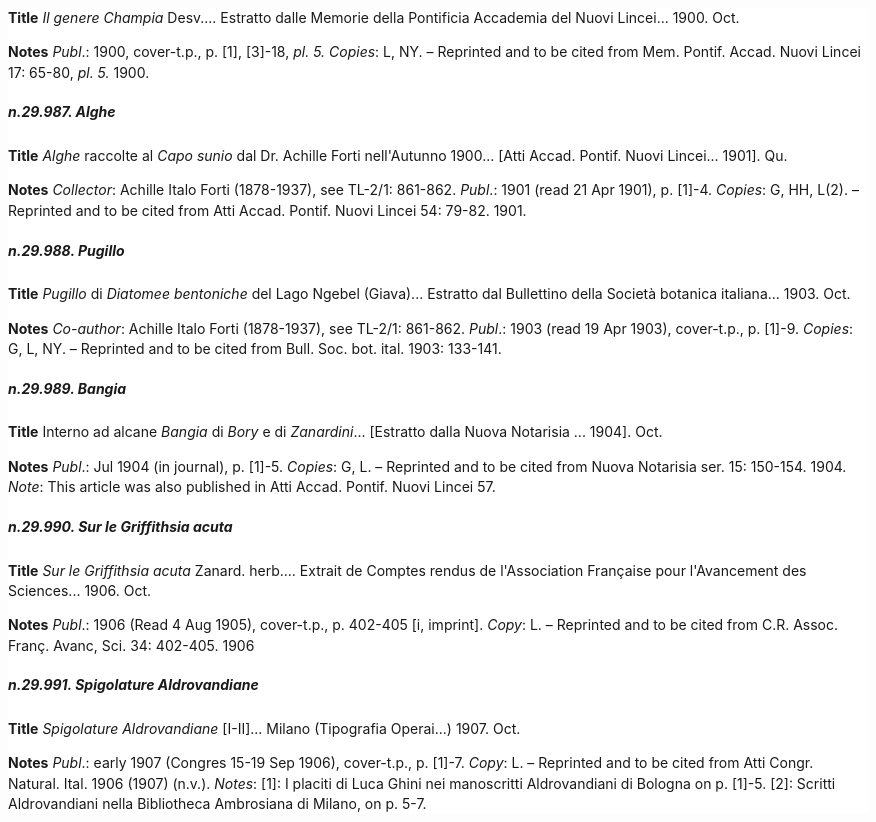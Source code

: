 **Title**
*Il genere Champia* Desv.... Estratto dalle Memorie della Pontificia Accademia del Nuovi Lincei... 1900. Oct.

**Notes**
*Publ*.: 1900, cover-t.p., p. \[1\], \[3\]-18, *pl. 5.* *Copies*: L, NY. – Reprinted and to be cited from Mem. Pontif. Accad. Nuovi Lincei 17: 65-80, *pl. 5.* 1900.

##### n.29.987. Alghe

**Title**
*Alghe* raccolte al *Capo sunio* dal Dr. Achille Forti nell'Autunno 1900... \[Atti Accad. Pontif. Nuovi Lincei... 1901\]. Qu.

**Notes**
*Collector*: Achille Italo Forti (1878-1937), see TL-2/1: 861-862.
*Publ*.: 1901 (read 21 Apr 1901), p. \[1\]-4. *Copies*: G, HH, L(2). – Reprinted and to be cited from Atti Accad. Pontif. Nuovi Lincei 54: 79-82. 1901.

##### n.29.988. Pugillo

**Title**
*Pugillo* di *Diatomee bentoniche* del Lago Ngebel (Giava)... Estratto dal Bullettino della Società botanica italiana... 1903. Oct.

**Notes**
*Co-author*: Achille Italo Forti (1878-1937), see TL-2/1: 861-862.
*Publ*.: 1903 (read 19 Apr 1903), cover-t.p., p. \[1\]-9. *Copies*: G, L, NY. – Reprinted and to be cited from Bull. Soc. bot. ital. 1903: 133-141.

##### n.29.989. Bangia

**Title**
Interno ad alcane *Bangia* di *Bory* e di *Zanardini*... \[Estratto dalla Nuova Notarisia ... 1904\]. Oct.

**Notes**
*Publ*.: Jul 1904 (in journal), p. \[1\]-5. *Copies*: G, L. – Reprinted and to be cited from Nuova Notarisia ser. 15: 150-154. 1904.
*Note*: This article was also published in Atti Accad. Pontif. Nuovi Lincei 57.

##### n.29.990. Sur le Griffithsia acuta

**Title**
*Sur le Griffithsia acuta* Zanard. herb.... Extrait de Comptes rendus de l'Association Française pour l'Avancement des Sciences... 1906. Oct.

**Notes**
*Publ*.: 1906 (Read 4 Aug 1905), cover-t.p., p. 402-405 \[i, imprint\]. *Copy*: L. – Reprinted and to be cited from C.R. Assoc. Franç. Avanc, Sci. 34: 402-405. 1906

##### n.29.991. Spigolature Aldrovandiane

**Title**
*Spigolature Aldrovandiane* \[I-II\]... Milano (Tipografia Operai...) 1907. Oct.

**Notes**
*Publ*.: early 1907 (Congres 15-19 Sep 1906), cover-t.p., p. \[1\]-7. *Copy*: L. – Reprinted and to be cited from Atti Congr. Natural. Ital. 1906 (1907) (n.v.).
*Notes*: \[1\]: I placiti di Luca Ghini nei manoscritti Aldrovandiani di Bologna on p. \[1\]-5. \[2\]: Scritti Aldrovandiani nella Bibliotheca Ambrosiana di Milano, on p. 5-7.
